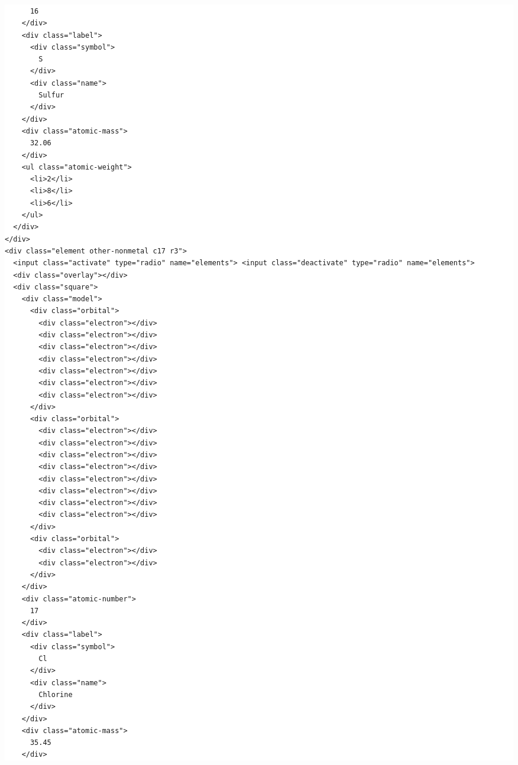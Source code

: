           16
        </div>
        <div class="label">
          <div class="symbol">
            S
          </div>
          <div class="name">
            Sulfur
          </div>
        </div>
        <div class="atomic-mass">
          32.06
        </div>
        <ul class="atomic-weight">
          <li>2</li>
          <li>8</li>
          <li>6</li>
        </ul>
      </div>
    </div>
    <div class="element other-nonmetal c17 r3">
      <input class="activate" type="radio" name="elements"> <input class="deactivate" type="radio" name="elements">
      <div class="overlay"></div>
      <div class="square">
        <div class="model">
          <div class="orbital">
            <div class="electron"></div>
            <div class="electron"></div>
            <div class="electron"></div>
            <div class="electron"></div>
            <div class="electron"></div>
            <div class="electron"></div>
            <div class="electron"></div>
          </div>
          <div class="orbital">
            <div class="electron"></div>
            <div class="electron"></div>
            <div class="electron"></div>
            <div class="electron"></div>
            <div class="electron"></div>
            <div class="electron"></div>
            <div class="electron"></div>
            <div class="electron"></div>
          </div>
          <div class="orbital">
            <div class="electron"></div>
            <div class="electron"></div>
          </div>
        </div>
        <div class="atomic-number">
          17
        </div>
        <div class="label">
          <div class="symbol">
            Cl
          </div>
          <div class="name">
            Chlorine
          </div>
        </div>
        <div class="atomic-mass">
          35.45
        </div>
